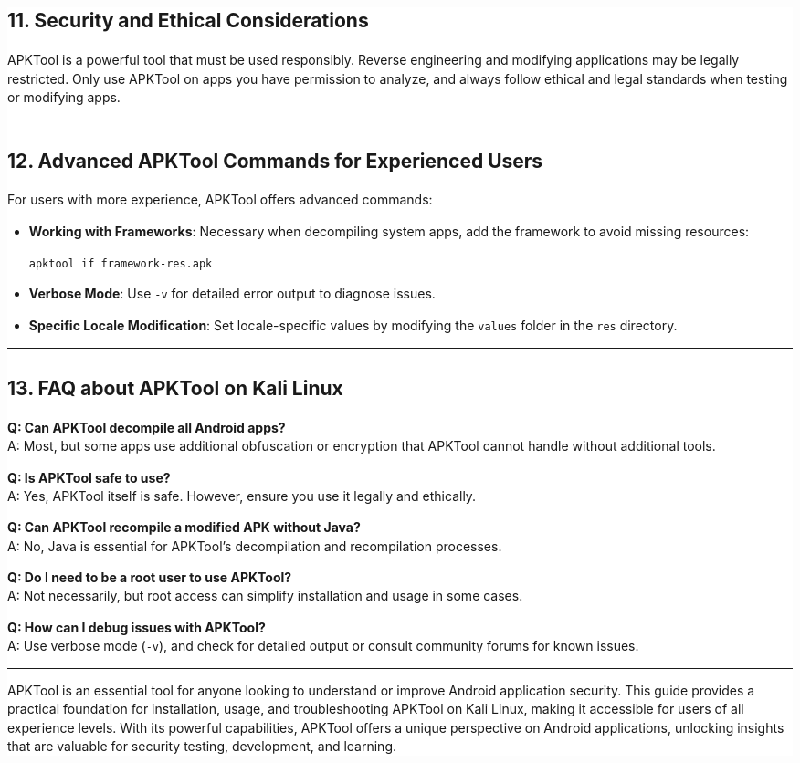 ## 11. Security and Ethical Considerations

APKTool is a powerful tool that must be used responsibly. Reverse engineering and modifying applications may be legally restricted. Only use APKTool on apps you have permission to analyze, and always follow ethical and legal standards when testing or modifying apps.

---

## 12. Advanced APKTool Commands for Experienced Users

For users with more experience, APKTool offers advanced commands:

- **Working with Frameworks**: Necessary when decompiling system apps, add the framework to avoid missing resources:

  ```bash
  apktool if framework-res.apk
  ```

- **Verbose Mode**: Use `-v` for detailed error output to diagnose issues.
- **Specific Locale Modification**: Set locale-specific values by modifying the `values` folder in the `res` directory.

---

## 13. FAQ about APKTool on Kali Linux

**Q: Can APKTool decompile all Android apps?**  
A: Most, but some apps use additional obfuscation or encryption that APKTool cannot handle without additional tools.

**Q: Is APKTool safe to use?**  
A: Yes, APKTool itself is safe. However, ensure you use it legally and ethically.

**Q: Can APKTool recompile a modified APK without Java?**  
A: No, Java is essential for APKTool’s decompilation and recompilation processes.

**Q: Do I need to be a root user to use APKTool?**  
A: Not necessarily, but root access can simplify installation and usage in some cases.

**Q: How can I debug issues with APKTool?**  
A: Use verbose mode (`-v`), and check for detailed output or consult community forums for known issues.

---

APKTool is an essential tool for anyone looking to understand or improve Android application security. This guide provides a practical foundation for installation, usage, and troubleshooting APKTool on Kali Linux, making it accessible for users of all experience levels. With its powerful capabilities, APKTool offers a unique perspective on Android applications, unlocking insights that are valuable for security testing, development, and learning.
